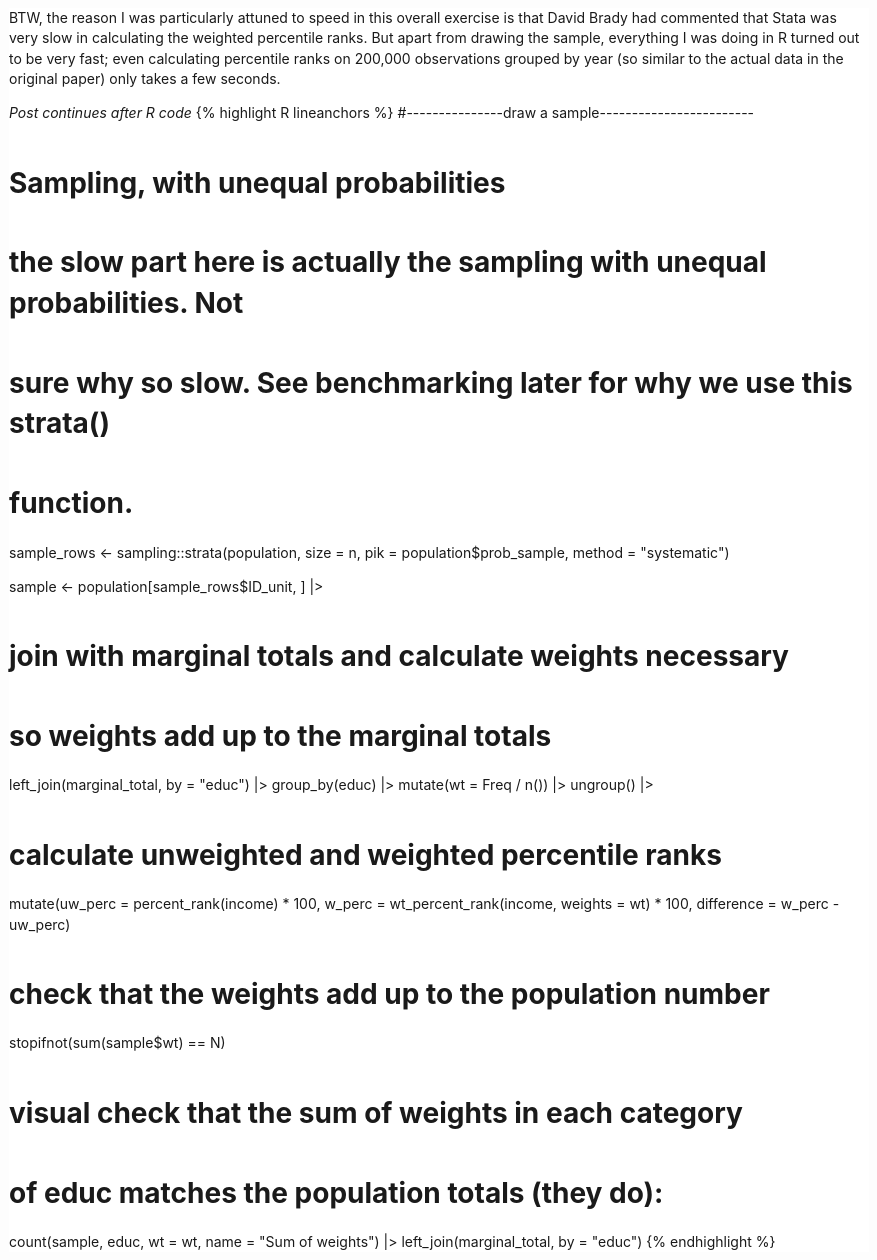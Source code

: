 BTW, the reason I was particularly attuned to speed in this overall exercise is that David Brady had commented that Stata was very slow in calculating the weighted percentile ranks. But apart from drawing the sample, everything I was doing in R turned out to be very fast; even calculating percentile ranks on 200,000 observations grouped by year (so similar to the actual data in the original paper) only takes a few seconds.

*Post continues after R code*
{% highlight R lineanchors %}
#---------------draw a sample------------------------
# Sampling, with unequal probabilities
# the slow part here is actually the sampling with unequal probabilities. Not
# sure why so slow. See benchmarking later for why we use this strata()
# function.
sample_rows <- sampling::strata(population, size = n, 
                     pik = population$prob_sample, method = "systematic")

sample <-  population[sample_rows$ID_unit, ] |>
  # join with marginal totals and calculate weights necessary
  # so weights add up to the marginal totals
  left_join(marginal_total, by = "educ") |>
  group_by(educ) |>
  mutate(wt = Freq / n()) |>
  ungroup() |>
  # calculate unweighted and weighted percentile ranks
  mutate(uw_perc = percent_rank(income) * 100,
         w_perc = wt_percent_rank(income, weights = wt) * 100,
         difference = w_perc - uw_perc)

# check that the weights add up to the population number
stopifnot(sum(sample$wt) == N)

# visual check that the sum of weights in each category
# of educ matches the population totals (they do):
count(sample, educ, wt = wt, name = "Sum of weights") |>
  left_join(marginal_total, by = "educ")
{% endhighlight %}
